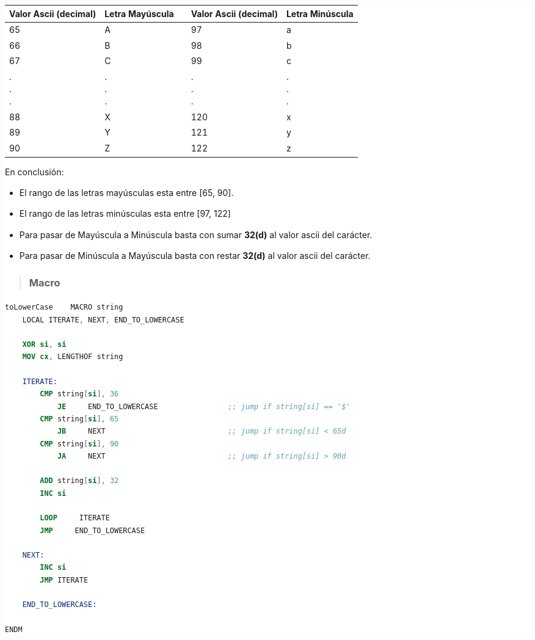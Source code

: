 | Valor Ascii (decimal) | Letra Mayúscula |     | Valor Ascii (decimal) | Letra Minúscula |
| --------------------- | --------------- | --- | --------------------- | --------------- |
| 65                    | A               |     | 97                    | a               |
| 66                    | B               |     | 98                    | b               |
| 67                    | C               |     | 99                    | c               |
| .<br/>.<br/>.         | .<br/>.<br/>.   |     | .<br/>.<br/>.         | .<br/>.<br/>.   |
| 88                    | X               |     | 120                   | x               |
| 89                    | Y               |     | 121                   | y               |
| 90                    | Z               |     | 122                   | z               |

En conclusión:

- El rango de las letras mayúsculas esta entre [65, 90].

- El rango de las letras minúsculas esta entre [97, 122]

- Para pasar de Mayúscula a Minúscula basta con sumar **32(d)** al valor ascii del carácter. 

- Para pasar de Minúscula  a Mayúscula basta con restar **32(d)** al valor ascii del carácter.

> ### Macro

```nasm
toLowerCase    MACRO string 
    LOCAL ITERATE, NEXT, END_TO_LOWERCASE

    XOR si, si
    MOV cx, LENGTHOF string

    ITERATE:
        CMP string[si], 36
            JE     END_TO_LOWERCASE                ;; jump if string[si] == '$'
        CMP string[si], 65
            JB     NEXT                            ;; jump if string[si] < 65d
        CMP string[si], 90
            JA     NEXT                            ;; jump if string[si] > 90d

        ADD string[si], 32
        INC si

        LOOP     ITERATE
        JMP     END_TO_LOWERCASE

    NEXT:
        INC si
        JMP ITERATE

    END_TO_LOWERCASE:

ENDM
```
